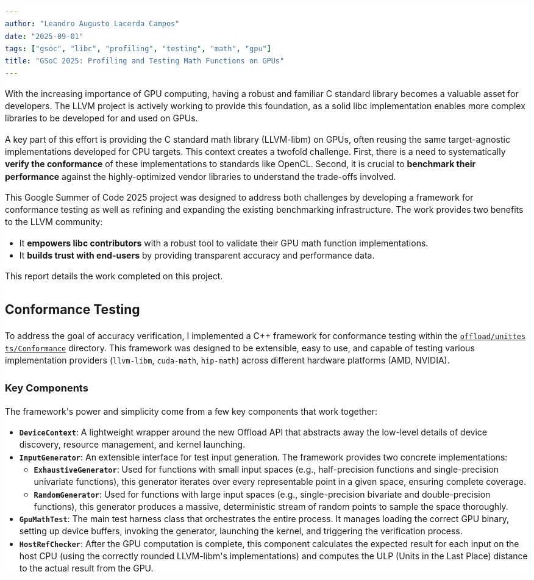 ```yaml
---
author: "Leandro Augusto Lacerda Campos"
date: "2025-09-01"
tags: ["gsoc", "libc", "profiling", "testing", "math", "gpu"]
title: "GSoC 2025: Profiling and Testing Math Functions on GPUs"
---
```


With the increasing importance of GPU computing, having a robust and familiar C standard library becomes a valuable asset for developers. The LLVM project is actively working to provide this foundation, as a solid libc implementation enables more complex libraries to be developed for and used on GPUs.

A key part of this effort is providing the C standard math library (LLVM-libm) on GPUs, often reusing the same target-agnostic implementations developed for CPU targets. This context creates a twofold challenge. First, there is a need to systematically **verify the conformance** of these implementations to standards like OpenCL. Second, it is crucial to **benchmark their performance** against the highly-optimized vendor libraries to understand the trade-offs involved.

This Google Summer of Code 2025 project was designed to address both challenges by developing a framework for conformance testing as well as refining and expanding the existing benchmarking infrastructure. The work provides two benefits to the LLVM community:

* It **empowers libc contributors** with a robust tool to validate their GPU math function implementations.
* It **builds trust with end-users** by providing transparent accuracy and performance data.

This report details the work completed on this project.

## Conformance Testing

To address the goal of accuracy verification, I implemented a C++ framework for conformance testing within the [`offload/unittests/Conformance`](https://github.com/llvm/llvm-project/tree/main/offload/unittests/Conformance) directory. This framework was designed to be extensible, easy to use, and capable of testing various implementation providers (`llvm-libm`, `cuda-math`, `hip-math`) across different hardware platforms (AMD, NVIDIA).

### Key Components

The framework's power and simplicity come from a few key components that work together:

* **`DeviceContext`**: A lightweight wrapper around the new Offload API that abstracts away the low-level details of device discovery, resource management, and kernel launching.
* **`InputGenerator`**: An extensible interface for test input generation. The framework provides two concrete implementations:
  * **`ExhaustiveGenerator`**: Used for functions with small input spaces (e.g., half-precision functions and single-precision univariate functions), this generator iterates over every representable point in a given space, ensuring complete coverage.
  * **`RandomGenerator`**: Used for functions with large input spaces (e.g., single-precision bivariate and double-precision functions), this generator produces a massive, deterministic stream of random points to sample the space thoroughly.
* **`GpuMathTest`**: The main test harness class that orchestrates the entire process. It manages loading the correct GPU binary, setting up device buffers, invoking the generator, launching the kernel, and triggering the verification process.
* **`HostRefChecker`**: After the GPU computation is complete, this component calculates the expected result for each input on the host CPU (using the correctly rounded LLVM-libm's implementations) and computes the ULP (Units in the Last Place) distance to the actual result from the GPU.
